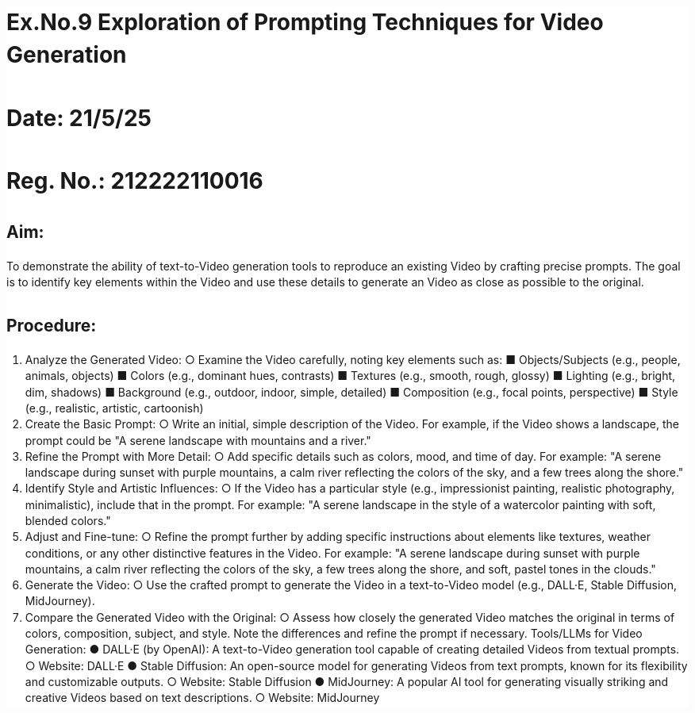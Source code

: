# Ex.No.9 Exploration of Prompting Techniques for Video Generation

# Date: 21/5/25
# Reg. No.: 212222110016

## Aim:
To demonstrate the ability of text-to-Video generation tools to reproduce an existing Video by crafting precise prompts. The goal is to identify key elements within the Video and use these details to generate an Video as close as possible to the original.
## Procedure:
1.	Analyze the Generated Video:
○	Examine the Video carefully, noting key elements such as:
■	Objects/Subjects (e.g., people, animals, objects)
■	Colors (e.g., dominant hues, contrasts)
■	Textures (e.g., smooth, rough, glossy)
■	Lighting (e.g., bright, dim, shadows)
■	Background (e.g., outdoor, indoor, simple, detailed)
■	Composition (e.g., focal points, perspective)
■	Style (e.g., realistic, artistic, cartoonish)
2.	Create the Basic Prompt:
○	Write an initial, simple description of the Video. For example, if the Video shows a landscape, the prompt could be "A serene landscape with mountains and a river."
3.	Refine the Prompt with More Detail:
○	Add specific details such as colors, mood, and time of day. For example: "A serene landscape during sunset with purple mountains, a calm river reflecting the colors of the sky, and a few trees along the shore."
4.	Identify Style and Artistic Influences:
○	If the Video has a particular style (e.g., impressionist painting, realistic photography, minimalistic), include that in the prompt. For example: "A serene landscape in the style of a watercolor painting with soft, blended colors."
5.	Adjust and Fine-tune:
○	Refine the prompt further by adding specific instructions about elements like textures, weather conditions, or any other distinctive features in the Video. For example: "A serene landscape during sunset with purple mountains, a calm river reflecting the colors of the sky, a few trees along the shore, and soft, pastel tones in the clouds."
6.	Generate the Video:
○	Use the crafted prompt to generate the Video in a text-to-Video model (e.g., DALL·E, Stable Diffusion, MidJourney).
7.	Compare the Generated Video with the Original:
○	Assess how closely the generated Video matches the original in terms of colors, composition, subject, and style. Note the differences and refine the prompt if necessary.
Tools/LLMs for Video Generation:
●	DALL·E (by OpenAI): A text-to-Video generation tool capable of creating detailed Videos from textual prompts.
○	Website: DALL·E
●	Stable Diffusion: An open-source model for generating Videos from text prompts, known for its flexibility and customizable outputs.
○	Website: Stable Diffusion
●	MidJourney: A popular AI tool for generating visually striking and creative Videos based on text descriptions.
○	Website: MidJourney
